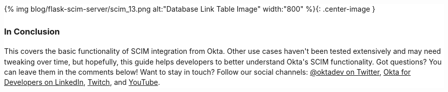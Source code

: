 {% img blog/flask-scim-server/scim_13.png alt:"Database Link Table Image" width:"800" %}{: .center-image }
 
### In Conclusion

This covers the basic functionality of SCIM integration from Okta. Other use cases haven't been tested extensively and may need tweaking over time, but hopefully, this guide helps developers to better understand Okta's SCIM functionality.
Got questions? You can leave them in the comments below! Want to stay in touch? Follow our social channels: [@oktadev on Twitter](https://twitter.com/oktadev), [Okta for Developers on LinkedIn](https://www.linkedin.com/company/oktadev), [Twitch](https://www.twitch.tv/oktadev), and [YouTube](https://youtube.com/oktadev). 
